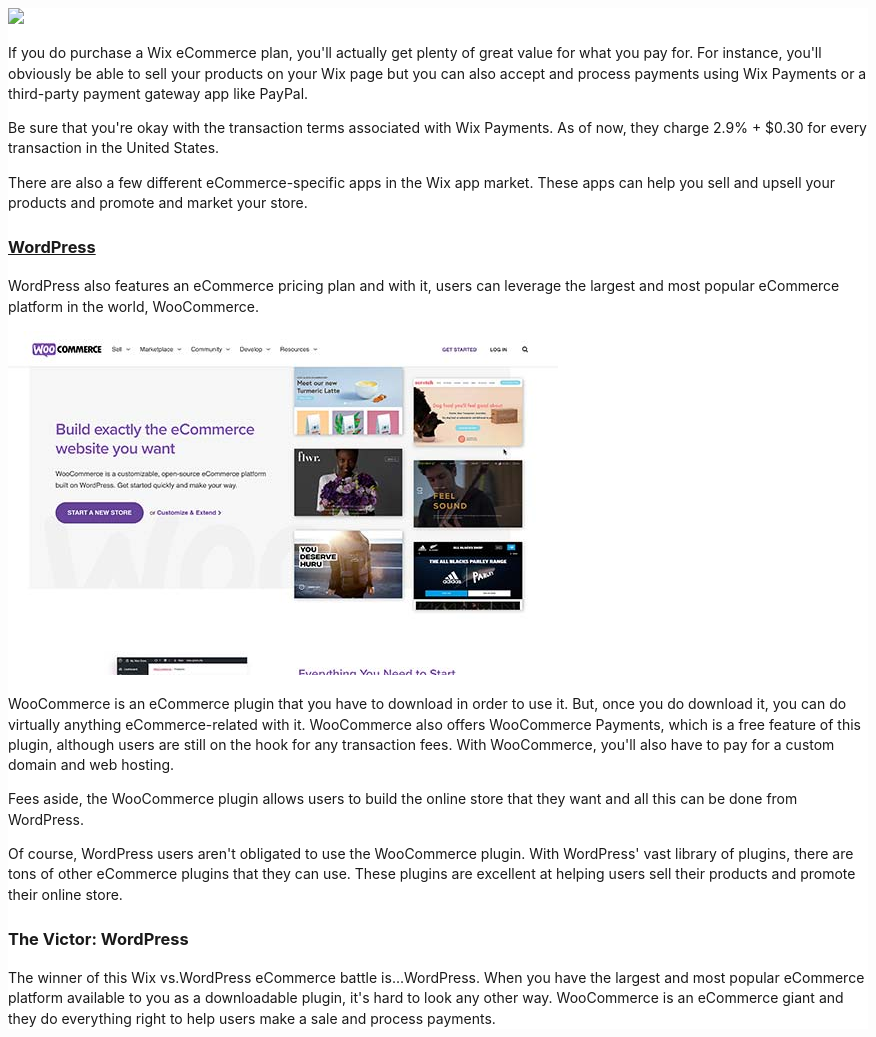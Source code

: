 ![](/images/wix-vs-wordpress.png)

If you do purchase a Wix eCommerce plan, you'll actually get plenty of great value for what you pay for. For instance, you'll obviously be able to sell your products on your Wix page but you can also accept and process payments using Wix Payments or a third-party payment gateway app like PayPal.

Be sure that you're okay with the transaction terms associated with Wix Payments. As of now, they charge 2.9% + $0.30 for every transaction in the United States.

There are also a few different eCommerce-specific apps in the Wix app market. These apps can help you sell and upsell your products and promote and market your store.

### [WordPress](https://serp.ly/wordpress/)

WordPress also features an eCommerce pricing plan and with it, users can leverage the largest and most popular eCommerce platform in the world, WooCommerce.

![WooCommerce](/images/woocommercewebsite.jpg)

WooCommerce is an eCommerce plugin that you have to download in order to use it. But, once you do download it, you can do virtually anything eCommerce-related with it. WooCommerce also offers WooCommerce Payments, which is a free feature of this plugin, although users are still on the hook for any transaction fees. With WooCommerce, you'll also have to pay for a custom domain and web hosting.

Fees aside, the WooCommerce plugin allows users to build the online store that they want and all this can be done from WordPress.

Of course, WordPress users aren't obligated to use the WooCommerce plugin. With WordPress' vast library of plugins, there are tons of other eCommerce plugins that they can use. These plugins are excellent at helping users sell their products and promote their online store.

### The Victor: WordPress

The winner of this Wix vs.WordPress eCommerce battle is...WordPress. When you have the largest and most popular eCommerce platform available to you as a downloadable plugin, it's hard to look any other way. WooCommerce is an eCommerce giant and they do everything right to help users make a sale and process payments.
